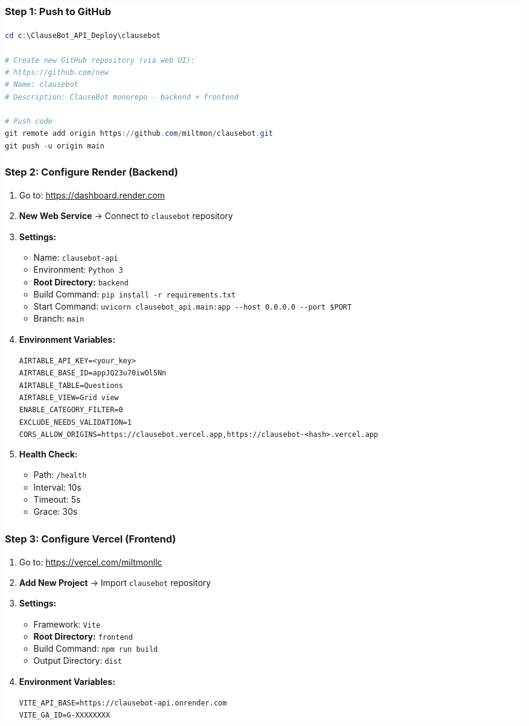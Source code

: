 ### **Step 1: Push to GitHub**
```powershell
cd c:\ClauseBot_API_Deploy\clausebot

# Create new GitHub repository (via web UI):
# https://github.com/new
# Name: clausebot
# Description: ClauseBot monorepo - backend + frontend

# Push code
git remote add origin https://github.com/miltmon/clausebot.git
git push -u origin main
```

### **Step 2: Configure Render (Backend)**
1. Go to: https://dashboard.render.com
2. **New Web Service** → Connect to `clausebot` repository
3. **Settings:**
   - Name: `clausebot-api`
   - Environment: `Python 3`
   - **Root Directory:** `backend`
   - Build Command: `pip install -r requirements.txt`
   - Start Command: `uvicorn clausebot_api.main:app --host 0.0.0.0 --port $PORT`
   - Branch: `main`

4. **Environment Variables:**
   ```
   AIRTABLE_API_KEY=<your_key>
   AIRTABLE_BASE_ID=appJQ23u70iwOl5Nn
   AIRTABLE_TABLE=Questions
   AIRTABLE_VIEW=Grid view
   ENABLE_CATEGORY_FILTER=0
   EXCLUDE_NEEDS_VALIDATION=1
   CORS_ALLOW_ORIGINS=https://clausebot.vercel.app,https://clausebot-<hash>.vercel.app
   ```

5. **Health Check:**
   - Path: `/health`
   - Interval: 10s
   - Timeout: 5s
   - Grace: 30s

### **Step 3: Configure Vercel (Frontend)**
1. Go to: https://vercel.com/miltmonllc
2. **Add New Project** → Import `clausebot` repository
3. **Settings:**
   - Framework: `Vite`
   - **Root Directory:** `frontend`
   - Build Command: `npm run build`
   - Output Directory: `dist`

4. **Environment Variables:**
   ```
   VITE_API_BASE=https://clausebot-api.onrender.com
   VITE_GA_ID=G-XXXXXXXX
   ```
